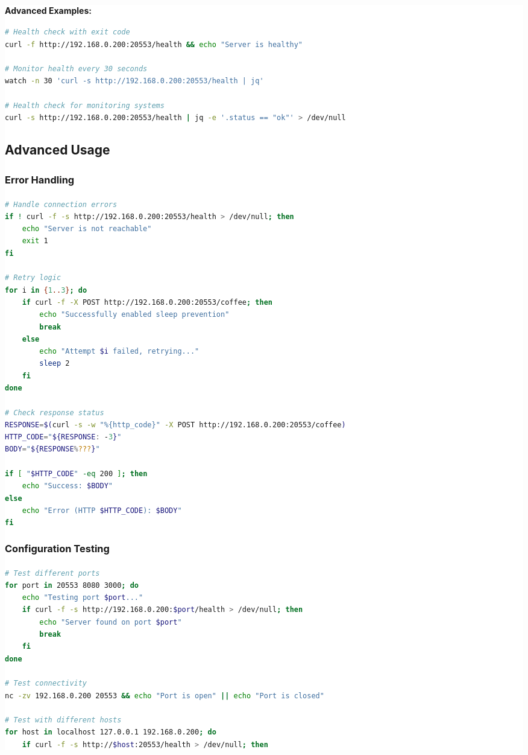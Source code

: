 **Advanced Examples:**
```bash
# Health check with exit code
curl -f http://192.168.0.200:20553/health && echo "Server is healthy"

# Monitor health every 30 seconds
watch -n 30 'curl -s http://192.168.0.200:20553/health | jq'

# Health check for monitoring systems
curl -s http://192.168.0.200:20553/health | jq -e '.status == "ok"' > /dev/null
```

## Advanced Usage

### Error Handling

```bash
# Handle connection errors
if ! curl -f -s http://192.168.0.200:20553/health > /dev/null; then
    echo "Server is not reachable"
    exit 1
fi

# Retry logic
for i in {1..3}; do
    if curl -f -X POST http://192.168.0.200:20553/coffee; then
        echo "Successfully enabled sleep prevention"
        break
    else
        echo "Attempt $i failed, retrying..."
        sleep 2
    fi
done

# Check response status
RESPONSE=$(curl -s -w "%{http_code}" -X POST http://192.168.0.200:20553/coffee)
HTTP_CODE="${RESPONSE: -3}"
BODY="${RESPONSE%???}"

if [ "$HTTP_CODE" -eq 200 ]; then
    echo "Success: $BODY"
else
    echo "Error (HTTP $HTTP_CODE): $BODY"
fi
```

### Configuration Testing

```bash
# Test different ports
for port in 20553 8080 3000; do
    echo "Testing port $port..."
    if curl -f -s http://192.168.0.200:$port/health > /dev/null; then
        echo "Server found on port $port"
        break
    fi
done

# Test connectivity
nc -zv 192.168.0.200 20553 && echo "Port is open" || echo "Port is closed"

# Test with different hosts
for host in localhost 127.0.0.1 192.168.0.200; do
    if curl -f -s http://$host:20553/health > /dev/null; then
```